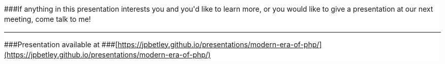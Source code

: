 ###If anything in this presentation interests you and you'd like to learn more, or you would like to give a presentation at our next meeting, come talk to me!

---

###Presentation available at
###[https://jpbetley.github.io/presentations/modern-era-of-php/](https://jpbetley.github.io/presentations/modern-era-of-php/)
